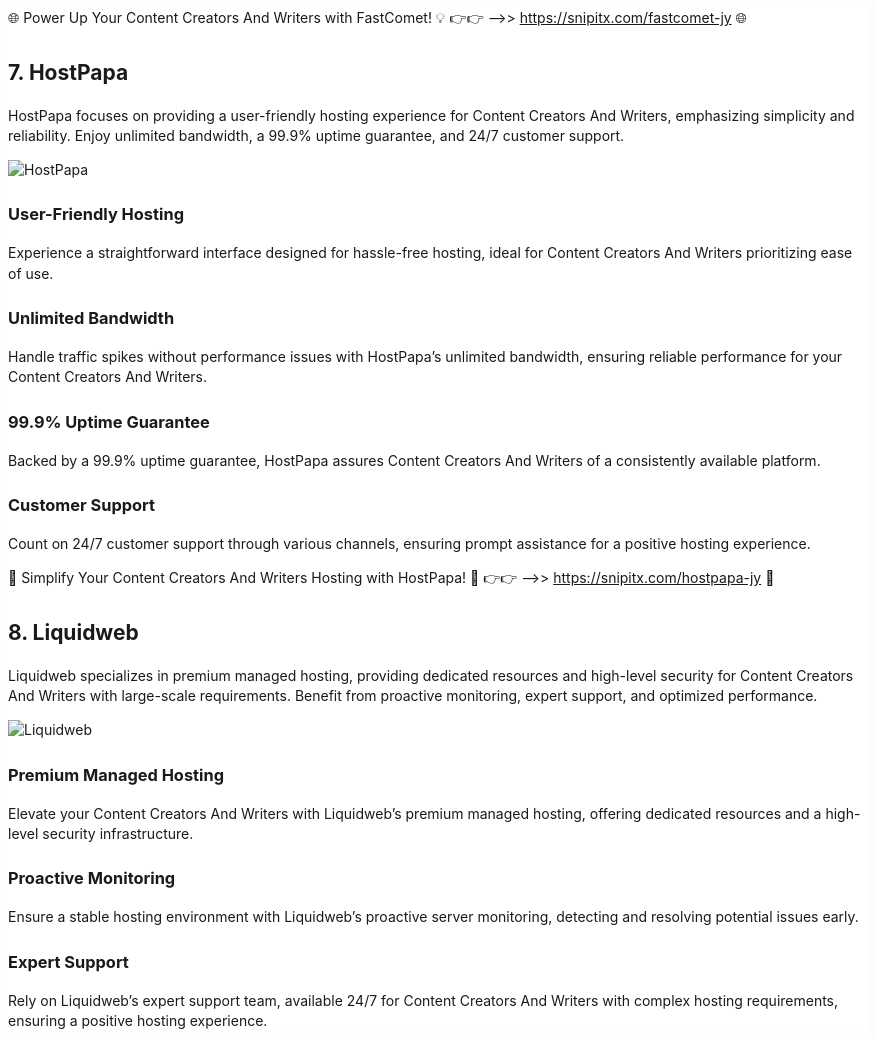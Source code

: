 🌐 Power Up Your Content Creators And Writers with FastComet! 💡
👉👉 -->> https://snipitx.com/fastcomet-jy 🌐

## 7. HostPapa

HostPapa focuses on providing a user-friendly hosting experience for Content Creators And Writers, emphasizing simplicity and reliability. Enjoy unlimited bandwidth, a 99.9% uptime guarantee, and 24/7 customer support.

![HostPapa](https://i.imgur.com/ouDTkvl.jpeg "HostPapa Hosting")

### User-Friendly Hosting
Experience a straightforward interface designed for hassle-free hosting, ideal for Content Creators And Writers prioritizing ease of use.

### Unlimited Bandwidth
Handle traffic spikes without performance issues with HostPapa’s unlimited bandwidth, ensuring reliable performance for your Content Creators And Writers.

### 99.9% Uptime Guarantee
Backed by a 99.9% uptime guarantee, HostPapa assures Content Creators And Writers of a consistently available platform.

### Customer Support
Count on 24/7 customer support through various channels, ensuring prompt assistance for a positive hosting experience.

🌈 Simplify Your Content Creators And Writers Hosting with HostPapa! 🚀
👉👉 -->> https://snipitx.com/hostpapa-jy 🚀

## 8. Liquidweb

Liquidweb specializes in premium managed hosting, providing dedicated resources and high-level security for Content Creators And Writers with large-scale requirements. Benefit from proactive monitoring, expert support, and optimized performance.

![Liquidweb](https://i.imgur.com/4IvT9SC.jpeg "Liquidweb Hosting")

### Premium Managed Hosting
Elevate your Content Creators And Writers with Liquidweb’s premium managed hosting, offering dedicated resources and a high-level security infrastructure.

### Proactive Monitoring
Ensure a stable hosting environment with Liquidweb’s proactive server monitoring, detecting and resolving potential issues early.

### Expert Support
Rely on Liquidweb’s expert support team, available 24/7 for Content Creators And Writers with complex hosting requirements, ensuring a positive hosting experience.
